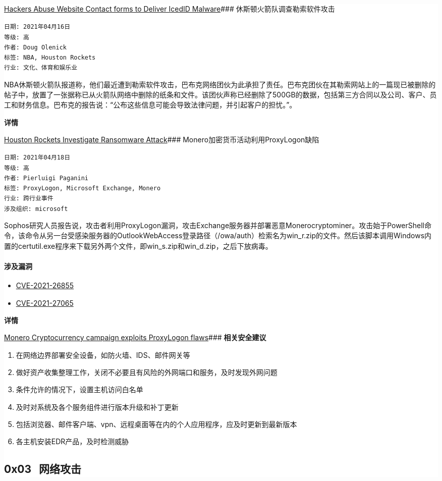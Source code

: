 [Hackers Abuse Website Contact forms to Deliver IcedID Malware](https://gbhackers.com/icedid-malware/)### 休斯顿火箭队调查勒索软件攻击


```
日期: 2021年04月16日
等级: 高
作者: Doug Olenick
标签: NBA, Houston Rockets
行业: 文化、体育和娱乐业

```
NBA休斯顿火箭队报道称，他们最近遭到勒索软件攻击，巴布克网络团伙为此承担了责任。巴布克团伙在其勒索网站上的一篇现已被删除的帖子中，放置了一张据称已从火箭队网络中删除的纸条和文件。该团伙声称已经删除了500GB的数据，包括第三方合同以及公司、客户、员工和财务信息。巴布克的报告说：“公布这些信息可能会导致法律问题，并引起客户的担忧。”。

**详情**

[Houston Rockets Investigate Ransomware Attack](https://www.databreachtoday.com/houston-rockets-investigate-ransomware-attack-a-16415)### Monero加密货币活动利用ProxyLogon缺陷


```
日期: 2021年04月18日
等级: 高
作者: Pierluigi Paganini
标签: ProxyLogon, Microsoft Exchange, Monero
行业: 跨行业事件
涉及组织: microsoft

```
Sophos研究人员报告说，攻击者利用ProxyLogon漏洞，攻击Exchange服务器并部署恶意Monerocryptominer。攻击始于PowerShell命令，该命令从另一台受感染服务器的OutlookWebAccess登录路径（/owa/auth）检索名为win\_r.zip的文件。然后该脚本调用Windows内置的certutil.exe程序来下载另外两个文件，即win\_s.zip和win\_d.zip，之后下放病毒。

#### 涉及漏洞

- [CVE-2021-26855](https://cve.mitre.org/cgi-bin/cvename.cgi?name=CVE-2021-26855)

- [CVE-2021-27065](https://cve.mitre.org/cgi-bin/cvename.cgi?name=CVE-2021-27065)

**详情**

[Monero Cryptocurrency campaign exploits ProxyLogon flaws](https://securityaffairs.co/wordpress/116955/cyber-crime/proxylogon-flaws-cryptocurrencyminer.html)### **相关安全建议**

1. 在网络边界部署安全设备，如防火墙、IDS、邮件网关等

2. 做好资产收集整理工作，关闭不必要且有风险的外网端口和服务，及时发现外网问题

3. 条件允许的情况下，设置主机访问白名单

4. 及时对系统及各个服务组件进行版本升级和补丁更新

5. 包括浏览器、邮件客户端、vpn、远程桌面等在内的个人应用程序，应及时更新到最新版本

6. 各主机安装EDR产品，及时检测威胁

 0x03   网络攻击
------------
